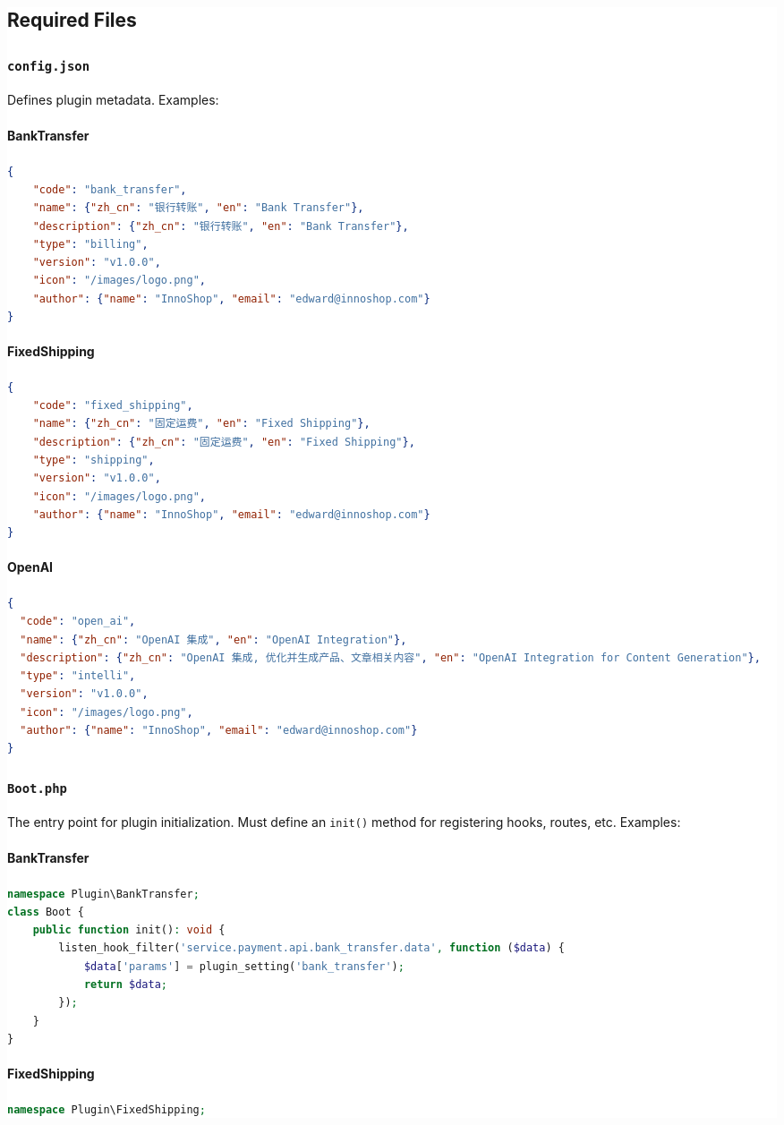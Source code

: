 
## Required Files
### `config.json`
Defines plugin metadata. Examples:

#### BankTransfer
```json
{
    "code": "bank_transfer",
    "name": {"zh_cn": "银行转账", "en": "Bank Transfer"},
    "description": {"zh_cn": "银行转账", "en": "Bank Transfer"},
    "type": "billing",
    "version": "v1.0.0",
    "icon": "/images/logo.png",
    "author": {"name": "InnoShop", "email": "edward@innoshop.com"}
}
```
#### FixedShipping
```json
{
    "code": "fixed_shipping",
    "name": {"zh_cn": "固定运费", "en": "Fixed Shipping"},
    "description": {"zh_cn": "固定运费", "en": "Fixed Shipping"},
    "type": "shipping",
    "version": "v1.0.0",
    "icon": "/images/logo.png",
    "author": {"name": "InnoShop", "email": "edward@innoshop.com"}
}
```
#### OpenAI
```json
{
  "code": "open_ai",
  "name": {"zh_cn": "OpenAI 集成", "en": "OpenAI Integration"},
  "description": {"zh_cn": "OpenAI 集成, 优化并生成产品、文章相关内容", "en": "OpenAI Integration for Content Generation"},
  "type": "intelli",
  "version": "v1.0.0",
  "icon": "/images/logo.png",
  "author": {"name": "InnoShop", "email": "edward@innoshop.com"}
}
```

### `Boot.php`
The entry point for plugin initialization. Must define an `init()` method for registering hooks, routes, etc.
Examples:
#### BankTransfer
```php
namespace Plugin\BankTransfer;
class Boot {
    public function init(): void {
        listen_hook_filter('service.payment.api.bank_transfer.data', function ($data) {
            $data['params'] = plugin_setting('bank_transfer');
            return $data;
        });
    }
}
```
#### FixedShipping
```php
namespace Plugin\FixedShipping;
```